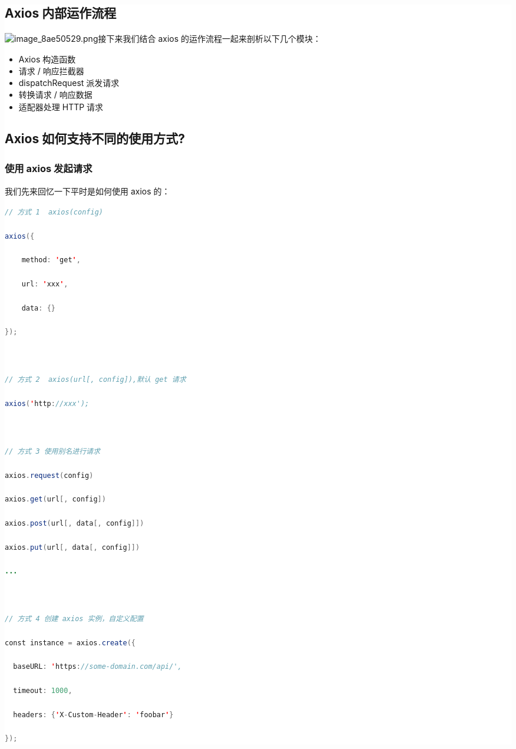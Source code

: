 ## Axios 内部运作流程 

![image_8ae50529.png](http://markdown.liangtengyu.com:9999/images//image_8ae50529.png)接下来我们结合 axios 的运作流程一起来剖析以下几个模块：

 *  Axios 构造函数
 *  请求 / 响应拦截器
 *  dispatchRequest 派发请求
 *  转换请求 / 响应数据
 *  适配器处理 HTTP 请求

## Axios 如何支持不同的使用方式? 

### 使用 axios 发起请求 

我们先来回忆一下平时是如何使用 axios 的：

```java
// 方式 1  axios(config)

axios({

    method: 'get',

    url: 'xxx',

    data: {}

});



// 方式 2  axios(url[, config]),默认 get 请求

axios('http://xxx');



// 方式 3 使用别名进行请求

axios.request(config)

axios.get(url[, config])

axios.post(url[, data[, config]])

axios.put(url[, data[, config]])

...



// 方式 4 创建 axios 实例，自定义配置

const instance = axios.create({

  baseURL: 'https://some-domain.com/api/',

  timeout: 1000,

  headers: {'X-Custom-Header': 'foobar'}

});

```